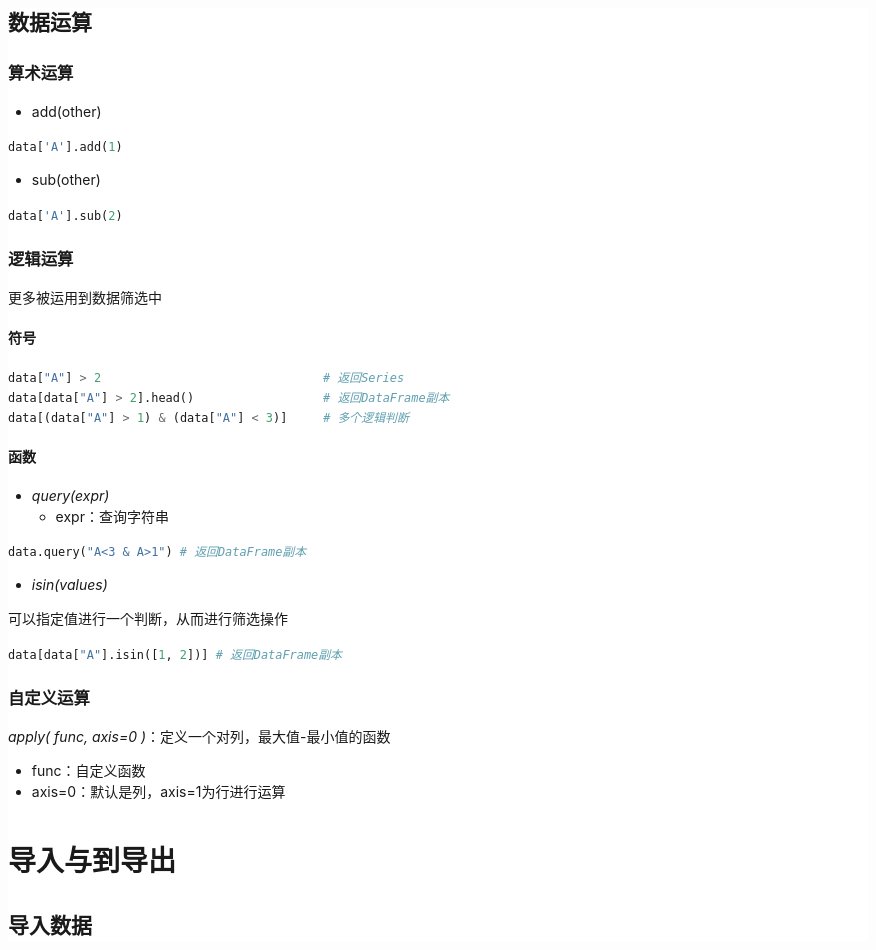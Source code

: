 ## 数据运算

### 算术运算

- add(other)

```python
data['A'].add(1)
```

- sub(other)

```python
data['A'].sub(2)
```

### 逻辑运算

更多被运用到数据筛选中

#### 符号

```python
data["A"] > 2 								# 返回Series
data[data["A"] > 2].head() 					# 返回DataFrame副本
data[(data["A"] > 1) & (data["A"] < 3)] 	# 多个逻辑判断
```

#### 函数

- *query(expr)*
  - expr：查询字符串

````python
data.query("A<3 & A>1") # 返回DataFrame副本
````

- *isin(values)*

可以指定值进行一个判断，从而进行筛选操作

```python
data[data["A"].isin([1, 2])] # 返回DataFrame副本
```

### 自定义运算

*apply( func, axis=0 )*：定义一个对列，最大值-最小值的函数

- func：自定义函数
- axis=0：默认是列，axis=1为行进行运算

# 导入与到导出

## 导入数据
